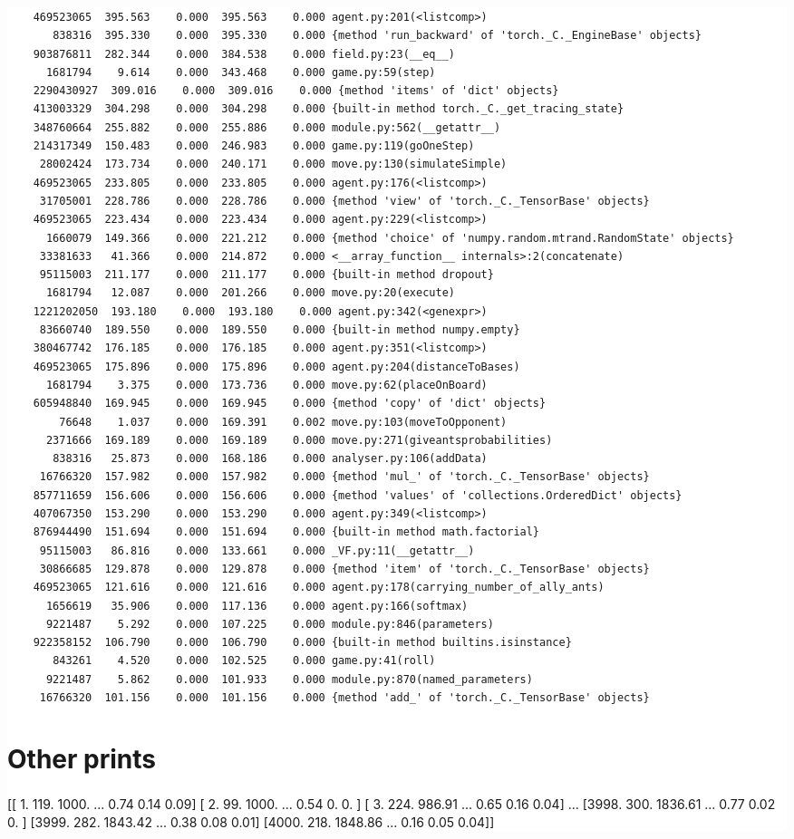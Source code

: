         469523065  395.563    0.000  395.563    0.000 agent.py:201(<listcomp>)
           838316  395.330    0.000  395.330    0.000 {method 'run_backward' of 'torch._C._EngineBase' objects}
        903876811  282.344    0.000  384.538    0.000 field.py:23(__eq__)
          1681794    9.614    0.000  343.468    0.000 game.py:59(step)
        2290430927  309.016    0.000  309.016    0.000 {method 'items' of 'dict' objects}
        413003329  304.298    0.000  304.298    0.000 {built-in method torch._C._get_tracing_state}
        348760664  255.882    0.000  255.886    0.000 module.py:562(__getattr__)
        214317349  150.483    0.000  246.983    0.000 game.py:119(goOneStep)
         28002424  173.734    0.000  240.171    0.000 move.py:130(simulateSimple)
        469523065  233.805    0.000  233.805    0.000 agent.py:176(<listcomp>)
         31705001  228.786    0.000  228.786    0.000 {method 'view' of 'torch._C._TensorBase' objects}
        469523065  223.434    0.000  223.434    0.000 agent.py:229(<listcomp>)
          1660079  149.366    0.000  221.212    0.000 {method 'choice' of 'numpy.random.mtrand.RandomState' objects}
         33381633   41.366    0.000  214.872    0.000 <__array_function__ internals>:2(concatenate)
         95115003  211.177    0.000  211.177    0.000 {built-in method dropout}
          1681794   12.087    0.000  201.266    0.000 move.py:20(execute)
        1221202050  193.180    0.000  193.180    0.000 agent.py:342(<genexpr>)
         83660740  189.550    0.000  189.550    0.000 {built-in method numpy.empty}
        380467742  176.185    0.000  176.185    0.000 agent.py:351(<listcomp>)
        469523065  175.896    0.000  175.896    0.000 agent.py:204(distanceToBases)
          1681794    3.375    0.000  173.736    0.000 move.py:62(placeOnBoard)
        605948840  169.945    0.000  169.945    0.000 {method 'copy' of 'dict' objects}
            76648    1.037    0.000  169.391    0.002 move.py:103(moveToOpponent)
          2371666  169.189    0.000  169.189    0.000 move.py:271(giveantsprobabilities)
           838316   25.873    0.000  168.186    0.000 analyser.py:106(addData)
         16766320  157.982    0.000  157.982    0.000 {method 'mul_' of 'torch._C._TensorBase' objects}
        857711659  156.606    0.000  156.606    0.000 {method 'values' of 'collections.OrderedDict' objects}
        407067350  153.290    0.000  153.290    0.000 agent.py:349(<listcomp>)
        876944490  151.694    0.000  151.694    0.000 {built-in method math.factorial}
         95115003   86.816    0.000  133.661    0.000 _VF.py:11(__getattr__)
         30866685  129.878    0.000  129.878    0.000 {method 'item' of 'torch._C._TensorBase' objects}
        469523065  121.616    0.000  121.616    0.000 agent.py:178(carrying_number_of_ally_ants)
          1656619   35.906    0.000  117.136    0.000 agent.py:166(softmax)
          9221487    5.292    0.000  107.225    0.000 module.py:846(parameters)
        922358152  106.790    0.000  106.790    0.000 {built-in method builtins.isinstance}
           843261    4.520    0.000  102.525    0.000 game.py:41(roll)
          9221487    5.862    0.000  101.933    0.000 module.py:870(named_parameters)
         16766320  101.156    0.000  101.156    0.000 {method 'add_' of 'torch._C._TensorBase' objects}


# Other prints

[[   1.    119.   1000.   ...    0.74    0.14    0.09]
 [   2.     99.   1000.   ...    0.54    0.      0.  ]
 [   3.    224.    986.91 ...    0.65    0.16    0.04]
 ...
 [3998.    300.   1836.61 ...    0.77    0.02    0.  ]
 [3999.    282.   1843.42 ...    0.38    0.08    0.01]
 [4000.    218.   1848.86 ...    0.16    0.05    0.04]]
